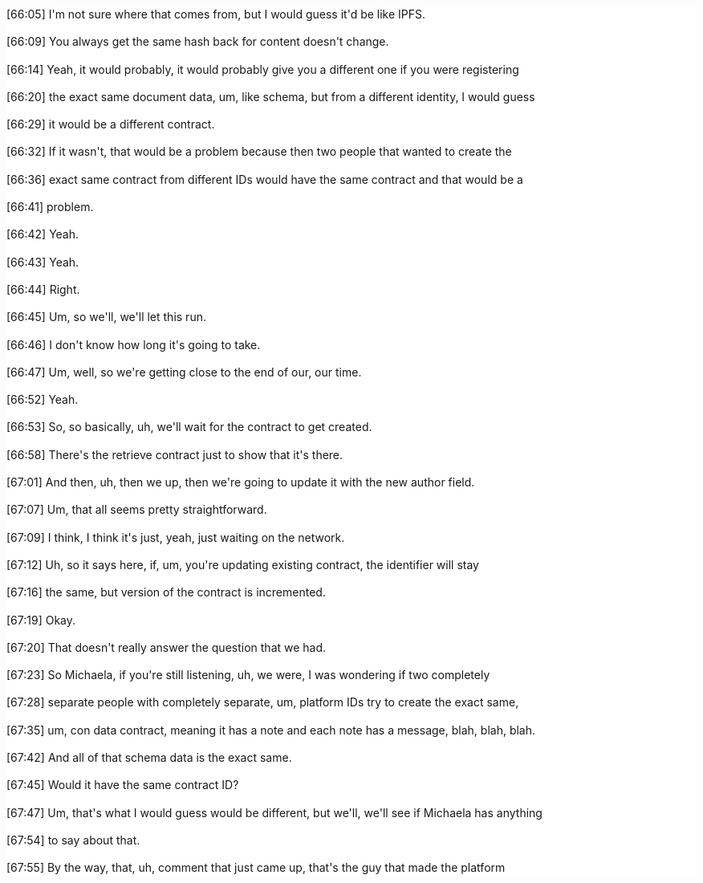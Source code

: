 [66:05] I'm not sure where that comes from, but I would guess it'd be like IPFS.

[66:09] You always get the same hash back for content doesn't change.

[66:14] Yeah, it would probably, it would probably give you a different one if you were registering

[66:20] the exact same document data, um, like schema, but from a different identity, I would guess

[66:29] it would be a different contract.

[66:32] If it wasn't, that would be a problem because then two people that wanted to create the

[66:36] exact same contract from different IDs would have the same contract and that would be a

[66:41] problem.

[66:42] Yeah.

[66:43] Yeah.

[66:44] Right.

[66:45] Um, so we'll, we'll let this run.

[66:46] I don't know how long it's going to take.

[66:47] Um, well, so we're getting close to the end of our, our time.

[66:52] Yeah.

[66:53] So, so basically, uh, we'll wait for the contract to get created.

[66:58] There's the retrieve contract just to show that it's there.

[67:01] And then, uh, then we up, then we're going to update it with the new author field.

[67:07] Um, that all seems pretty straightforward.

[67:09] I think, I think it's just, yeah, just waiting on the network.

[67:12] Uh, so it says here, if, um, you're updating existing contract, the identifier will stay

[67:16] the same, but version of the contract is incremented.

[67:19] Okay.

[67:20] That doesn't really answer the question that we had.

[67:23] So Michaela, if you're still listening, uh, we were, I was wondering if two completely

[67:28] separate people with completely separate, um, platform IDs try to create the exact same,

[67:35] um, con data contract, meaning it has a note and each note has a message, blah, blah, blah.

[67:42] And all of that schema data is the exact same.

[67:45] Would it have the same contract ID?

[67:47] Um, that's what I would guess would be different, but we'll, we'll see if Michaela has anything

[67:54] to say about that.

[67:55] By the way, that, uh, comment that just came up, that's the guy that made the platform
